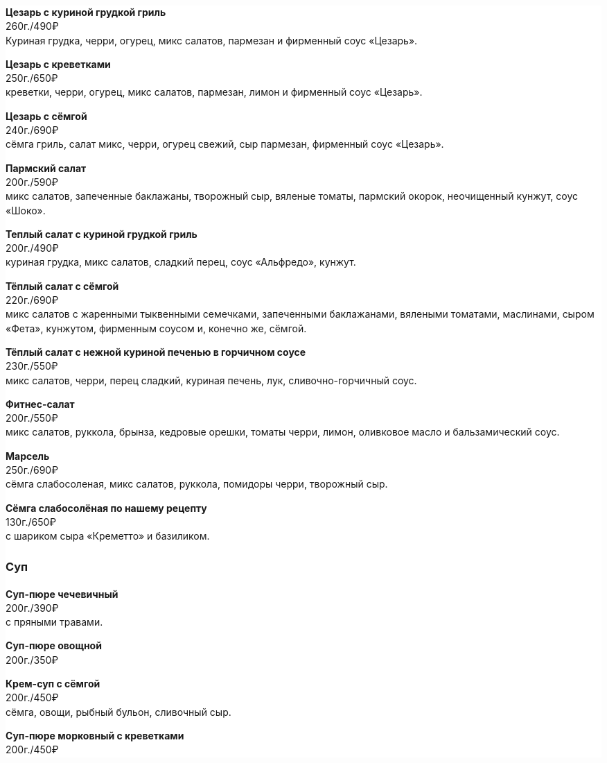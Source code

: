 **Цезарь с куриной грудкой гриль**  
260г./490₽  
Куриная грудка, черри, огурец, микс салатов, пармезан и фирменный соус «Цезарь».

**Цезарь с креветками**  
250г./650₽  
креветки, черри, огурец, микс салатов, пармезан, лимон и фирменный соус «Цезарь».

**Цезарь с сёмгой**  
240г./690₽  
сёмга гриль, салат микс, черри, огурец свежий, сыр пармезан, фирменный соус «Цезарь».

**Пармский салат**  
200г./590₽  
микс салатов, запеченные баклажаны, творожный сыр, вяленые томаты, пармский окорок, неочищенный кунжут, соус «Шоко».

**Теплый салат с куриной грудкой гриль**  
200г./490₽  
куриная грудка, микс салатов, сладкий перец, соус «Альфредо», кунжут.

**Тёплый салат с сёмгой**  
220г./690₽  
микс салатов с жаренными тыквенными семечками, запеченными баклажанами, вялеными томатами, маслинами, сыром «Фета», кунжутом, фирменным соусом и, конечно же, сёмгой.

**Тёплый салат с нежной куриной печенью в горчичном соусе**  
230г./550₽  
микс салатов, черри, перец сладкий, куриная печень, лук, сливочно-горчичный соус.

**Фитнес-салат**  
200г./550₽  
микс салатов, руккола, брынза, кедровые орешки, томаты черри, лимон, оливковое масло и бальзамический соус.

**Марсель**  
250г./690₽  
сёмга слабосоленая, микс салатов, руккола, помидоры черри, творожный сыр.

**Сёмга слабосолёная по нашему рецепту**  
130г./650₽  
с шариком сыра «Креметто» и базиликом.

### Суп

**Суп-пюре чечевичный**  
200г./390₽  
с пряными травами.

**Суп-пюре овощной**  
200г./350₽

**Крем-суп с сёмгой**  
200г./450₽  
сёмга, овощи, рыбный бульон, сливочный сыр.

**Суп-пюре морковный с креветками**  
200г./450₽
